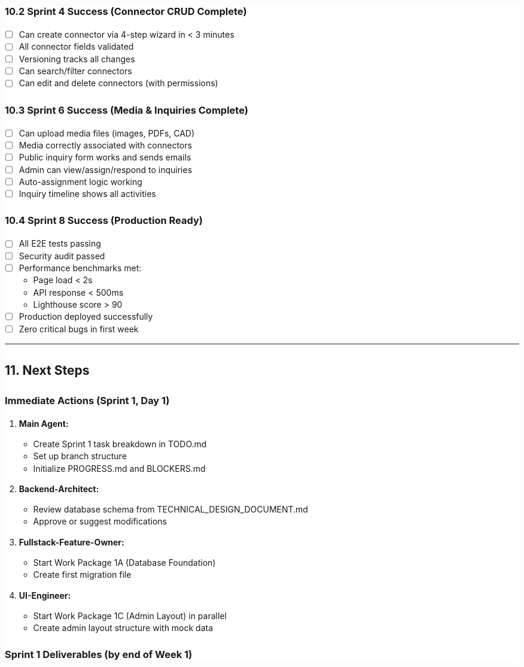 ### 10.2 Sprint 4 Success (Connector CRUD Complete)

- [ ] Can create connector via 4-step wizard in < 3 minutes
- [ ] All connector fields validated
- [ ] Versioning tracks all changes
- [ ] Can search/filter connectors
- [ ] Can edit and delete connectors (with permissions)

### 10.3 Sprint 6 Success (Media & Inquiries Complete)

- [ ] Can upload media files (images, PDFs, CAD)
- [ ] Media correctly associated with connectors
- [ ] Public inquiry form works and sends emails
- [ ] Admin can view/assign/respond to inquiries
- [ ] Auto-assignment logic working
- [ ] Inquiry timeline shows all activities

### 10.4 Sprint 8 Success (Production Ready)

- [ ] All E2E tests passing
- [ ] Security audit passed
- [ ] Performance benchmarks met:
  - Page load < 2s
  - API response < 500ms
  - Lighthouse score > 90
- [ ] Production deployed successfully
- [ ] Zero critical bugs in first week

---

## 11. Next Steps

### Immediate Actions (Sprint 1, Day 1)

1. **Main Agent:**
   - Create Sprint 1 task breakdown in TODO.md
   - Set up branch structure
   - Initialize PROGRESS.md and BLOCKERS.md

2. **Backend-Architect:**
   - Review database schema from TECHNICAL_DESIGN_DOCUMENT.md
   - Approve or suggest modifications

3. **Fullstack-Feature-Owner:**
   - Start Work Package 1A (Database Foundation)
   - Create first migration file

4. **UI-Engineer:**
   - Start Work Package 1C (Admin Layout) in parallel
   - Create admin layout structure with mock data

### Sprint 1 Deliverables (by end of Week 1)
